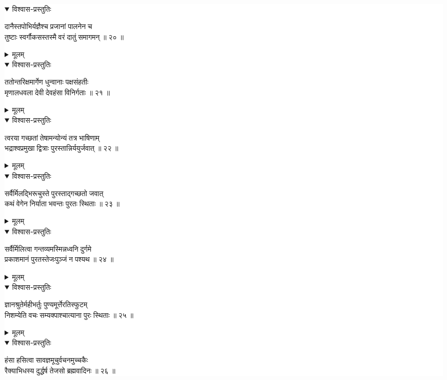 

<details open><summary>विश्वास-प्रस्तुतिः</summary>

दानैस्तपोभिर्यज्ञैश्च प्रजानां पालनेन च  
तुष्टाः स्वर्गौकसस्तस्मै वरं दातुं समागमन् ॥ २० ॥
</details>

<details><summary>मूलम्</summary></details>



<details open><summary>विश्वास-प्रस्तुतिः</summary>

ततोन्तरिक्षमार्गेण धुन्वानाः पक्षसंहतीः  
मृणालधवला देवी देवहंसा विनिर्गताः ॥ २१ ॥
</details>

<details><summary>मूलम्</summary></details>



<details open><summary>विश्वास-प्रस्तुतिः</summary>

त्वरया गच्छतां तेषामन्योन्यं तत्र भाषिणाम्  
भद्राश्वप्रमुखा द्वित्राः पुरस्तान्निर्ययुर्जवात् ॥ २२ ॥
</details>

<details><summary>मूलम्</summary></details>



<details open><summary>विश्वास-प्रस्तुतिः</summary>

सर्वैर्मिलद्भिरूचुस्ते पुरस्ताद्गच्छतो जवात्  
कथं वेगेन निर्याता भवन्तः पुरतः स्थिताः ॥ २३ ॥
</details>

<details><summary>मूलम्</summary></details>



<details open><summary>विश्वास-प्रस्तुतिः</summary>

सर्वैर्मिलित्वा गन्तव्यमस्मिन्नध्वनि दुर्गमे  
प्रकाशमानं पुरतस्तेजःपुञ्जं न पश्यथ ॥ २४ ॥
</details>

<details><summary>मूलम्</summary></details>



<details open><summary>विश्वास-प्रस्तुतिः</summary>

ज्ञानश्रुतेर्महीभर्तुः पुण्यमूर्त्तेरतिस्फुटम्  
निशम्येति वचः सम्यक्पाश्चात्याना पुरः स्थिताः ॥ २५ ॥
</details>

<details><summary>मूलम्</summary></details>



<details open><summary>विश्वास-प्रस्तुतिः</summary>

हंसा हसित्वा सावज्ञमूचुर्वचनमुच्चकैः  
रैक्याभिधस्य दुर्द्धर्ष तेजसो ब्रह्मवादिनः ॥ २६ ॥
</details>
